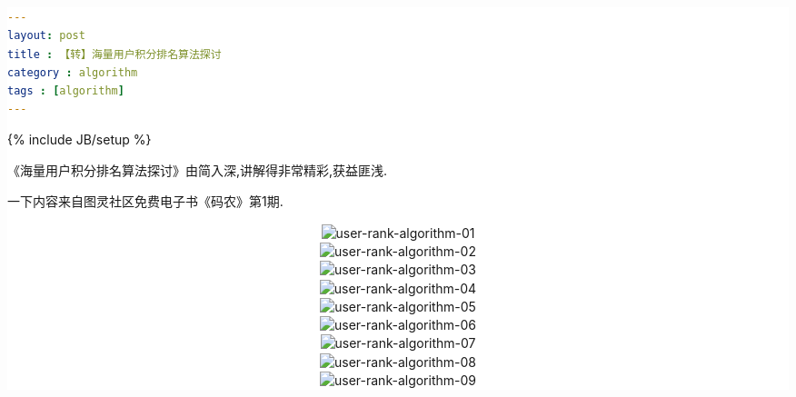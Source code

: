```yaml
---
layout: post
title : 【转】海量用户积分排名算法探讨
category : algorithm
tags : [algorithm]
---
```

{% include JB/setup %}

《海量用户积分排名算法探讨》由简入深,讲解得非常精彩,获益匪浅.

一下内容来自图灵社区免费电子书《码农》第1期.

<center><img alt="user-rank-algorithm-01" src="{{ ASSET_PATH }}hooligan/img/post/user-rank-algorithm-01.jpg" width="729" height="1031"/></center>

<center><img alt="user-rank-algorithm-02" src="{{ ASSET_PATH }}hooligan/img/post/user-rank-algorithm-02.jpg" width="729" height="1031"/></center>

<center><img alt="user-rank-algorithm-03" src="{{ ASSET_PATH }}hooligan/img/post/user-rank-algorithm-03.jpg" width="729" height="1031"/></center>

<center><img alt="user-rank-algorithm-04" src="{{ ASSET_PATH }}hooligan/img/post/user-rank-algorithm-04.jpg" width="729" height="1031"/></center>

<center><img alt="user-rank-algorithm-05" src="{{ ASSET_PATH }}hooligan/img/post/user-rank-algorithm-05.jpg" width="729" height="1031"/></center>

<center><img alt="user-rank-algorithm-06" src="{{ ASSET_PATH }}hooligan/img/post/user-rank-algorithm-06.jpg" width="729" height="1031"/></center>

<center><img alt="user-rank-algorithm-07" src="{{ ASSET_PATH }}hooligan/img/post/user-rank-algorithm-07.jpg" width="729" height="1031"/></center>

<center><img alt="user-rank-algorithm-08" src="{{ ASSET_PATH }}hooligan/img/post/user-rank-algorithm-08.jpg" width="729" height="1031"/></center>

<center><img alt="user-rank-algorithm-09" src="{{ ASSET_PATH }}hooligan/img/post/user-rank-algorithm-09.jpg" width="729" height="1031"/></center>

